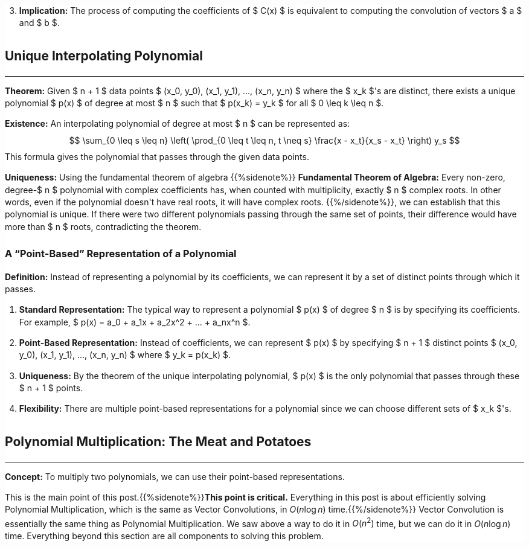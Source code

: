 3. **Implication:** The process of computing the coefficients of $ C(x) $ is equivalent to computing the convolution of vectors $ a $ and $ b $.




## Unique Interpolating Polynomial
***

**Theorem:** Given $ n + 1 $ data points $ (x_0, y_0), (x_1, y_1), ..., (x_n, y_n) $ where the $ x_k $'s are distinct, there exists a unique polynomial $ p(x) $ of degree at most $ n $ such that $ p(x_k) = y_k $ for all $ 0 \leq k \leq n $.

**Existence:** An interpolating polynomial of degree at most $ n $ can be represented as:
   $$
   \sum_{0 \leq s \leq n} \left( \prod_{0 \leq t \leq n, t \neq s} \frac{x - x_t}{x_s - x_t} \right) y_s
   $$
This formula gives the polynomial that passes through the given data points.

**Uniqueness:** Using the fundamental theorem of algebra {{%sidenote%}}
**Fundamental Theorem of Algebra:** Every non-zero, degree-$ n $ polynomial with complex coefficients has, when counted with multiplicity, exactly $ n $ complex roots.
In other words, even if the polynomial doesn't have real roots, it will have complex roots.
{{%/sidenote%}}, we can establish that this polynomial is unique. If there were two different polynomials passing through the same set of points, their difference would have more than $ n $ roots, contradicting the theorem.

### A “Point-Based” Representation of a Polynomial

**Definition:** Instead of representing a polynomial by its coefficients, we can represent it by a set of distinct points through which it passes.

1. **Standard Representation:** The typical way to represent a polynomial $ p(x) $ of degree $ n $ is by specifying its coefficients. For example, $ p(x) = a_0 + a_1x + a_2x^2 + ... + a_nx^n $.

2. **Point-Based Representation:** Instead of coefficients, we can represent $ p(x) $ by specifying $ n + 1 $ distinct points $ (x_0, y_0), (x_1, y_1), ..., (x_n, y_n) $ where $ y_k = p(x_k) $.

3. **Uniqueness:** By the theorem of the unique interpolating polynomial, $ p(x) $ is the only polynomial that passes through these $ n + 1 $ points.

4. **Flexibility:** There are multiple point-based representations for a polynomial since we can choose different sets of $ x_k $'s.


## Polynomial Multiplication: The Meat and Potatoes
***

**Concept:** To multiply two polynomials, we can use their point-based representations.

This is the main point of this post.{{%sidenote%}}**This point is critical.** Everything in this post is about efficiently solving Polynomial Multiplication, which is the same as Vector Convolutions, in $O(n\log n)$ time.{{%/sidenote%}} Vector Convolution is essentially the same thing as Polynomial Multiplication. We saw above a way to do it in $O(n^2)$ time, but we can do it in $O(n \log n)$ time. Everything beyond this section are all components to solving this problem.
